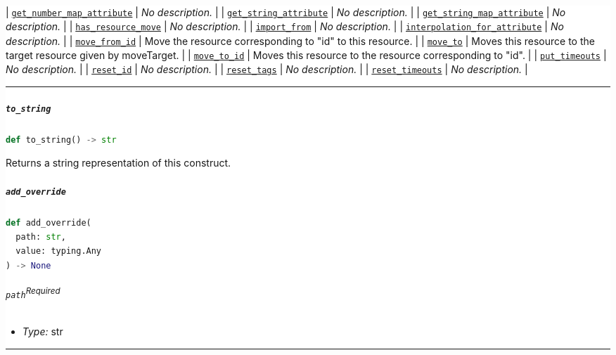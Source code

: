 | <code><a href="#@cdktf/provider-azurerm.voiceServicesCommunicationsGatewayTestLine.VoiceServicesCommunicationsGatewayTestLine.getNumberMapAttribute">get_number_map_attribute</a></code> | *No description.* |
| <code><a href="#@cdktf/provider-azurerm.voiceServicesCommunicationsGatewayTestLine.VoiceServicesCommunicationsGatewayTestLine.getStringAttribute">get_string_attribute</a></code> | *No description.* |
| <code><a href="#@cdktf/provider-azurerm.voiceServicesCommunicationsGatewayTestLine.VoiceServicesCommunicationsGatewayTestLine.getStringMapAttribute">get_string_map_attribute</a></code> | *No description.* |
| <code><a href="#@cdktf/provider-azurerm.voiceServicesCommunicationsGatewayTestLine.VoiceServicesCommunicationsGatewayTestLine.hasResourceMove">has_resource_move</a></code> | *No description.* |
| <code><a href="#@cdktf/provider-azurerm.voiceServicesCommunicationsGatewayTestLine.VoiceServicesCommunicationsGatewayTestLine.importFrom">import_from</a></code> | *No description.* |
| <code><a href="#@cdktf/provider-azurerm.voiceServicesCommunicationsGatewayTestLine.VoiceServicesCommunicationsGatewayTestLine.interpolationForAttribute">interpolation_for_attribute</a></code> | *No description.* |
| <code><a href="#@cdktf/provider-azurerm.voiceServicesCommunicationsGatewayTestLine.VoiceServicesCommunicationsGatewayTestLine.moveFromId">move_from_id</a></code> | Move the resource corresponding to "id" to this resource. |
| <code><a href="#@cdktf/provider-azurerm.voiceServicesCommunicationsGatewayTestLine.VoiceServicesCommunicationsGatewayTestLine.moveTo">move_to</a></code> | Moves this resource to the target resource given by moveTarget. |
| <code><a href="#@cdktf/provider-azurerm.voiceServicesCommunicationsGatewayTestLine.VoiceServicesCommunicationsGatewayTestLine.moveToId">move_to_id</a></code> | Moves this resource to the resource corresponding to "id". |
| <code><a href="#@cdktf/provider-azurerm.voiceServicesCommunicationsGatewayTestLine.VoiceServicesCommunicationsGatewayTestLine.putTimeouts">put_timeouts</a></code> | *No description.* |
| <code><a href="#@cdktf/provider-azurerm.voiceServicesCommunicationsGatewayTestLine.VoiceServicesCommunicationsGatewayTestLine.resetId">reset_id</a></code> | *No description.* |
| <code><a href="#@cdktf/provider-azurerm.voiceServicesCommunicationsGatewayTestLine.VoiceServicesCommunicationsGatewayTestLine.resetTags">reset_tags</a></code> | *No description.* |
| <code><a href="#@cdktf/provider-azurerm.voiceServicesCommunicationsGatewayTestLine.VoiceServicesCommunicationsGatewayTestLine.resetTimeouts">reset_timeouts</a></code> | *No description.* |

---

##### `to_string` <a name="to_string" id="@cdktf/provider-azurerm.voiceServicesCommunicationsGatewayTestLine.VoiceServicesCommunicationsGatewayTestLine.toString"></a>

```python
def to_string() -> str
```

Returns a string representation of this construct.

##### `add_override` <a name="add_override" id="@cdktf/provider-azurerm.voiceServicesCommunicationsGatewayTestLine.VoiceServicesCommunicationsGatewayTestLine.addOverride"></a>

```python
def add_override(
  path: str,
  value: typing.Any
) -> None
```

###### `path`<sup>Required</sup> <a name="path" id="@cdktf/provider-azurerm.voiceServicesCommunicationsGatewayTestLine.VoiceServicesCommunicationsGatewayTestLine.addOverride.parameter.path"></a>

- *Type:* str

---
